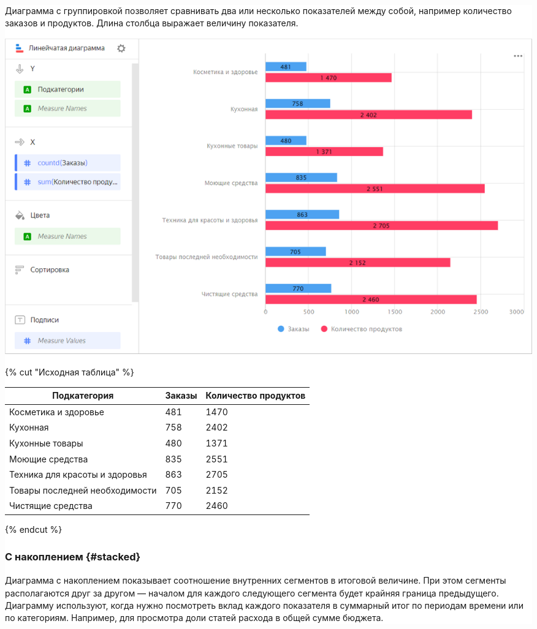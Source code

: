 Диаграмма с группировкой позволяет сравнивать два или несколько показателей между собой, например количество заказов и продуктов. Длина столбца выражает величину показателя.

![horizontal-bar-chart-groupped-2](../../_assets/datalens/visualization-ref/horizontal-bar-chart/horizontal-bar-chart-groupped-2.png)

{% cut "Исходная таблица" %}

Подкатегория |	Заказы |	Количество продуктов
-------------|---------| ----------|
Косметика и здоровье |	481 |	1470
Кухонная |	758 |	2402
Кухонные товары |	480 |	1371
Моющие средства |	835 |	2551
Техника для красоты и здоровья |	863 |	2705
Товары последней необходимости |	705 |	2152
Чистящие средства |	770 |	2460

{% endcut %}

### С накоплением {#stacked}

Диаграмма с накоплением показывает соотношение внутренних сегментов в итоговой величине. При этом сегменты располагаются друг за другом — началом для каждого следующего сегмента будет крайняя граница предыдущего.
Диаграмму используют, когда нужно посмотреть вклад каждого показателя в суммарный итог по периодам времени или по категориям. Например, для просмотра доли статей расхода в общей сумме бюджета.
